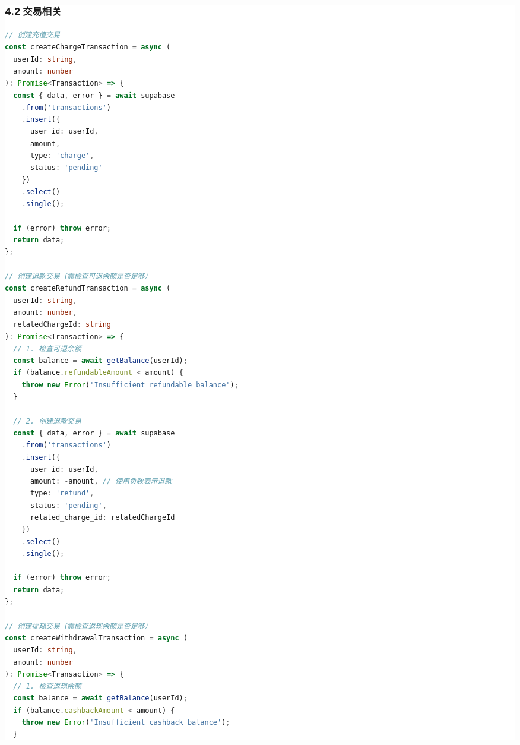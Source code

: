 ### 4.2 交易相关

```typescript
// 创建充值交易
const createChargeTransaction = async (
  userId: string, 
  amount: number
): Promise<Transaction> => {
  const { data, error } = await supabase
    .from('transactions')
    .insert({
      user_id: userId,
      amount,
      type: 'charge',
      status: 'pending'
    })
    .select()
    .single();
    
  if (error) throw error;
  return data;
};

// 创建退款交易（需检查可退余额是否足够）
const createRefundTransaction = async (
  userId: string,
  amount: number,
  relatedChargeId: string
): Promise<Transaction> => {
  // 1. 检查可退余额
  const balance = await getBalance(userId);
  if (balance.refundableAmount < amount) {
    throw new Error('Insufficient refundable balance');
  }

  // 2. 创建退款交易
  const { data, error } = await supabase
    .from('transactions')
    .insert({
      user_id: userId,
      amount: -amount, // 使用负数表示退款
      type: 'refund',
      status: 'pending',
      related_charge_id: relatedChargeId
    })
    .select()
    .single();
    
  if (error) throw error;
  return data;
};

// 创建提现交易（需检查返现余额是否足够）
const createWithdrawalTransaction = async (
  userId: string,
  amount: number
): Promise<Transaction> => {
  // 1. 检查返现余额
  const balance = await getBalance(userId);
  if (balance.cashbackAmount < amount) {
    throw new Error('Insufficient cashback balance');
  }

```